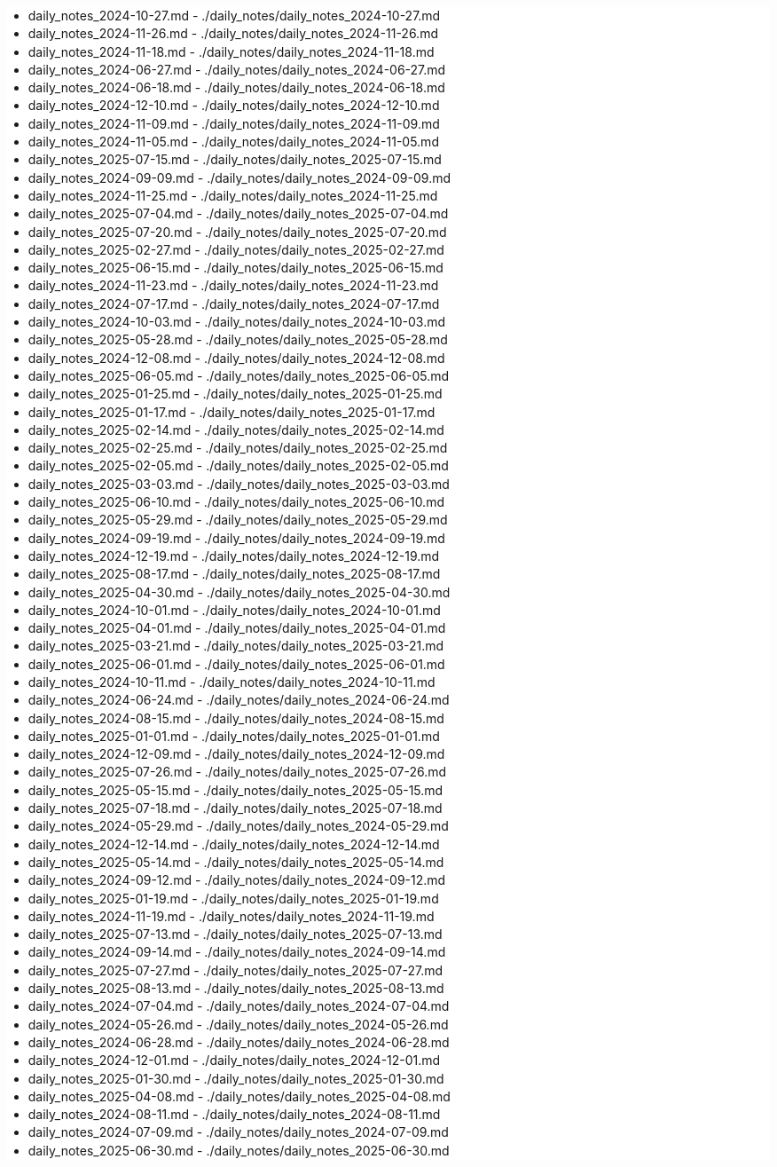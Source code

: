 - daily_notes_2024-10-27.md - ./daily_notes/daily_notes_2024-10-27.md
- daily_notes_2024-11-26.md - ./daily_notes/daily_notes_2024-11-26.md
- daily_notes_2024-11-18.md - ./daily_notes/daily_notes_2024-11-18.md
- daily_notes_2024-06-27.md - ./daily_notes/daily_notes_2024-06-27.md
- daily_notes_2024-06-18.md - ./daily_notes/daily_notes_2024-06-18.md
- daily_notes_2024-12-10.md - ./daily_notes/daily_notes_2024-12-10.md
- daily_notes_2024-11-09.md - ./daily_notes/daily_notes_2024-11-09.md
- daily_notes_2024-11-05.md - ./daily_notes/daily_notes_2024-11-05.md
- daily_notes_2025-07-15.md - ./daily_notes/daily_notes_2025-07-15.md
- daily_notes_2024-09-09.md - ./daily_notes/daily_notes_2024-09-09.md
- daily_notes_2024-11-25.md - ./daily_notes/daily_notes_2024-11-25.md
- daily_notes_2025-07-04.md - ./daily_notes/daily_notes_2025-07-04.md
- daily_notes_2025-07-20.md - ./daily_notes/daily_notes_2025-07-20.md
- daily_notes_2025-02-27.md - ./daily_notes/daily_notes_2025-02-27.md
- daily_notes_2025-06-15.md - ./daily_notes/daily_notes_2025-06-15.md
- daily_notes_2024-11-23.md - ./daily_notes/daily_notes_2024-11-23.md
- daily_notes_2024-07-17.md - ./daily_notes/daily_notes_2024-07-17.md
- daily_notes_2024-10-03.md - ./daily_notes/daily_notes_2024-10-03.md
- daily_notes_2025-05-28.md - ./daily_notes/daily_notes_2025-05-28.md
- daily_notes_2024-12-08.md - ./daily_notes/daily_notes_2024-12-08.md
- daily_notes_2025-06-05.md - ./daily_notes/daily_notes_2025-06-05.md
- daily_notes_2025-01-25.md - ./daily_notes/daily_notes_2025-01-25.md
- daily_notes_2025-01-17.md - ./daily_notes/daily_notes_2025-01-17.md
- daily_notes_2025-02-14.md - ./daily_notes/daily_notes_2025-02-14.md
- daily_notes_2025-02-25.md - ./daily_notes/daily_notes_2025-02-25.md
- daily_notes_2025-02-05.md - ./daily_notes/daily_notes_2025-02-05.md
- daily_notes_2025-03-03.md - ./daily_notes/daily_notes_2025-03-03.md
- daily_notes_2025-06-10.md - ./daily_notes/daily_notes_2025-06-10.md
- daily_notes_2025-05-29.md - ./daily_notes/daily_notes_2025-05-29.md
- daily_notes_2024-09-19.md - ./daily_notes/daily_notes_2024-09-19.md
- daily_notes_2024-12-19.md - ./daily_notes/daily_notes_2024-12-19.md
- daily_notes_2025-08-17.md - ./daily_notes/daily_notes_2025-08-17.md
- daily_notes_2025-04-30.md - ./daily_notes/daily_notes_2025-04-30.md
- daily_notes_2024-10-01.md - ./daily_notes/daily_notes_2024-10-01.md
- daily_notes_2025-04-01.md - ./daily_notes/daily_notes_2025-04-01.md
- daily_notes_2025-03-21.md - ./daily_notes/daily_notes_2025-03-21.md
- daily_notes_2025-06-01.md - ./daily_notes/daily_notes_2025-06-01.md
- daily_notes_2024-10-11.md - ./daily_notes/daily_notes_2024-10-11.md
- daily_notes_2024-06-24.md - ./daily_notes/daily_notes_2024-06-24.md
- daily_notes_2024-08-15.md - ./daily_notes/daily_notes_2024-08-15.md
- daily_notes_2025-01-01.md - ./daily_notes/daily_notes_2025-01-01.md
- daily_notes_2024-12-09.md - ./daily_notes/daily_notes_2024-12-09.md
- daily_notes_2025-07-26.md - ./daily_notes/daily_notes_2025-07-26.md
- daily_notes_2025-05-15.md - ./daily_notes/daily_notes_2025-05-15.md
- daily_notes_2025-07-18.md - ./daily_notes/daily_notes_2025-07-18.md
- daily_notes_2024-05-29.md - ./daily_notes/daily_notes_2024-05-29.md
- daily_notes_2024-12-14.md - ./daily_notes/daily_notes_2024-12-14.md
- daily_notes_2025-05-14.md - ./daily_notes/daily_notes_2025-05-14.md
- daily_notes_2024-09-12.md - ./daily_notes/daily_notes_2024-09-12.md
- daily_notes_2025-01-19.md - ./daily_notes/daily_notes_2025-01-19.md
- daily_notes_2024-11-19.md - ./daily_notes/daily_notes_2024-11-19.md
- daily_notes_2025-07-13.md - ./daily_notes/daily_notes_2025-07-13.md
- daily_notes_2024-09-14.md - ./daily_notes/daily_notes_2024-09-14.md
- daily_notes_2025-07-27.md - ./daily_notes/daily_notes_2025-07-27.md
- daily_notes_2025-08-13.md - ./daily_notes/daily_notes_2025-08-13.md
- daily_notes_2024-07-04.md - ./daily_notes/daily_notes_2024-07-04.md
- daily_notes_2024-05-26.md - ./daily_notes/daily_notes_2024-05-26.md
- daily_notes_2024-06-28.md - ./daily_notes/daily_notes_2024-06-28.md
- daily_notes_2024-12-01.md - ./daily_notes/daily_notes_2024-12-01.md
- daily_notes_2025-01-30.md - ./daily_notes/daily_notes_2025-01-30.md
- daily_notes_2025-04-08.md - ./daily_notes/daily_notes_2025-04-08.md
- daily_notes_2024-08-11.md - ./daily_notes/daily_notes_2024-08-11.md
- daily_notes_2024-07-09.md - ./daily_notes/daily_notes_2024-07-09.md
- daily_notes_2025-06-30.md - ./daily_notes/daily_notes_2025-06-30.md